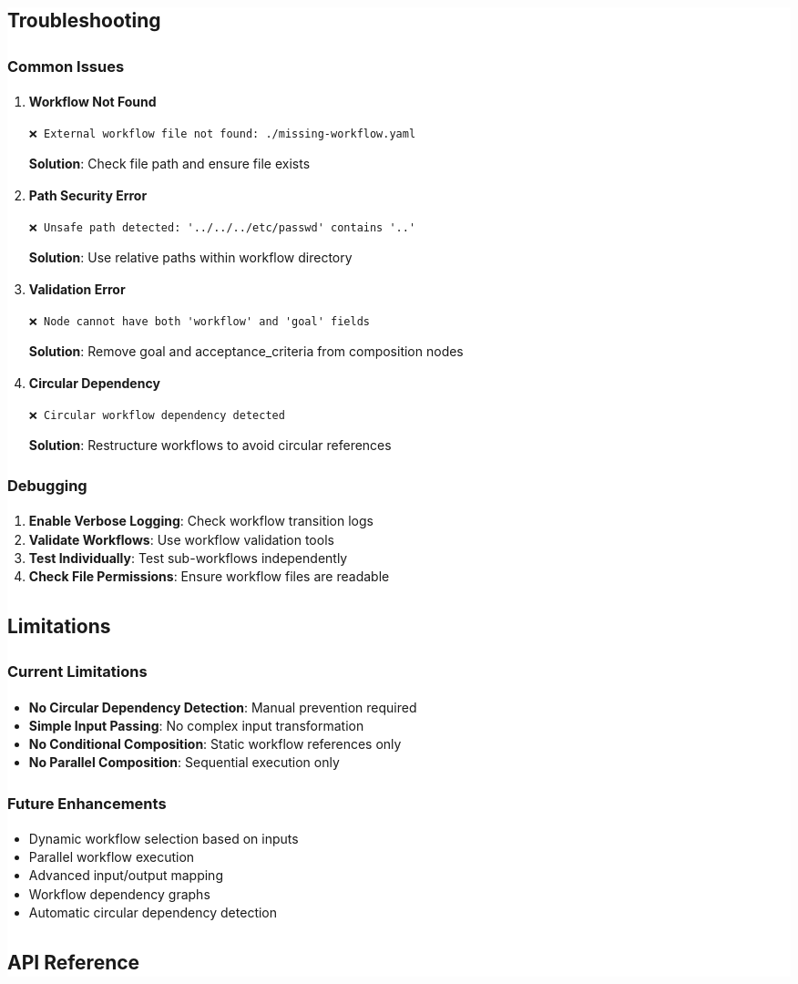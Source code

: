## Troubleshooting

### Common Issues

1. **Workflow Not Found**
   ```
   ❌ External workflow file not found: ./missing-workflow.yaml
   ```
   **Solution**: Check file path and ensure file exists

2. **Path Security Error**
   ```
   ❌ Unsafe path detected: '../../../etc/passwd' contains '..'
   ```
   **Solution**: Use relative paths within workflow directory

3. **Validation Error**
   ```
   ❌ Node cannot have both 'workflow' and 'goal' fields
   ```
   **Solution**: Remove goal and acceptance_criteria from composition nodes

4. **Circular Dependency**
   ```
   ❌ Circular workflow dependency detected
   ```
   **Solution**: Restructure workflows to avoid circular references

### Debugging

1. **Enable Verbose Logging**: Check workflow transition logs
2. **Validate Workflows**: Use workflow validation tools
3. **Test Individually**: Test sub-workflows independently
4. **Check File Permissions**: Ensure workflow files are readable

## Limitations

### Current Limitations

- **No Circular Dependency Detection**: Manual prevention required
- **Simple Input Passing**: No complex input transformation
- **No Conditional Composition**: Static workflow references only
- **No Parallel Composition**: Sequential execution only

### Future Enhancements

- Dynamic workflow selection based on inputs
- Parallel workflow execution
- Advanced input/output mapping
- Workflow dependency graphs
- Automatic circular dependency detection

## API Reference
